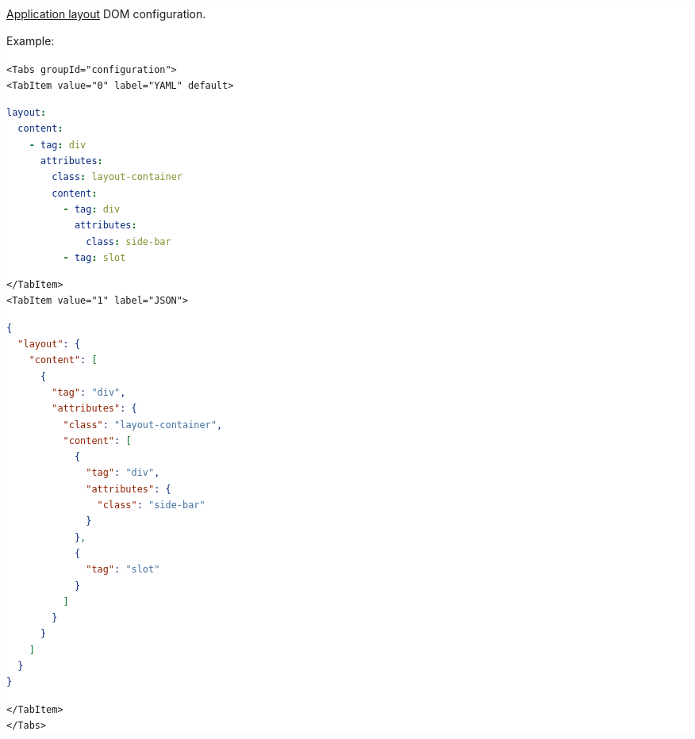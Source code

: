 [Application layout](../docs/guides/layout.md) DOM configuration.

Example:

```mdx-code-block 
<Tabs groupId="configuration">
<TabItem value="0" label="YAML" default>
```
```yaml title="micro-lc.config.yaml"
layout:
  content:
    - tag: div
      attributes:
        class: layout-container
        content:
          - tag: div
            attributes:
              class: side-bar
          - tag: slot
```
```mdx-code-block
</TabItem>
<TabItem value="1" label="JSON">
```
```json title="micro-lc.config.json"
{
  "layout": {
    "content": [
      {
        "tag": "div",
        "attributes": {
          "class": "layout-container",
          "content": [
            {
              "tag": "div",
              "attributes": {
                "class": "side-bar"
              }
            },
            {
              "tag": "slot"
            }
          ]
        }
      }
    ]
  }
}
```
```mdx-code-block
</TabItem>
</Tabs>
```
